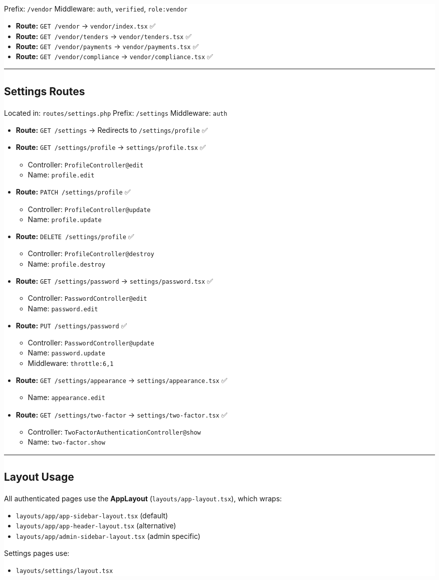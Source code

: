 Prefix: `/vendor`
Middleware: `auth`, `verified`, `role:vendor`

- **Route:** `GET /vendor` → `vendor/index.tsx` ✅
- **Route:** `GET /vendor/tenders` → `vendor/tenders.tsx` ✅
- **Route:** `GET /vendor/payments` → `vendor/payments.tsx` ✅
- **Route:** `GET /vendor/compliance` → `vendor/compliance.tsx` ✅

---

## Settings Routes

Located in: `routes/settings.php`
Prefix: `/settings`
Middleware: `auth`

- **Route:** `GET /settings` → Redirects to `/settings/profile` ✅

- **Route:** `GET /settings/profile` → `settings/profile.tsx` ✅
  - Controller: `ProfileController@edit`
  - Name: `profile.edit`

- **Route:** `PATCH /settings/profile` ✅
  - Controller: `ProfileController@update`
  - Name: `profile.update`

- **Route:** `DELETE /settings/profile` ✅
  - Controller: `ProfileController@destroy`
  - Name: `profile.destroy`

- **Route:** `GET /settings/password` → `settings/password.tsx` ✅
  - Controller: `PasswordController@edit`
  - Name: `password.edit`

- **Route:** `PUT /settings/password` ✅
  - Controller: `PasswordController@update`
  - Name: `password.update`
  - Middleware: `throttle:6,1`

- **Route:** `GET /settings/appearance` → `settings/appearance.tsx` ✅
  - Name: `appearance.edit`

- **Route:** `GET /settings/two-factor` → `settings/two-factor.tsx` ✅
  - Controller: `TwoFactorAuthenticationController@show`
  - Name: `two-factor.show`

---

## Layout Usage

All authenticated pages use the **AppLayout** (`layouts/app-layout.tsx`), which wraps:
- `layouts/app/app-sidebar-layout.tsx` (default)
- `layouts/app/app-header-layout.tsx` (alternative)
- `layouts/app/admin-sidebar-layout.tsx` (admin specific)

Settings pages use:
- `layouts/settings/layout.tsx`
